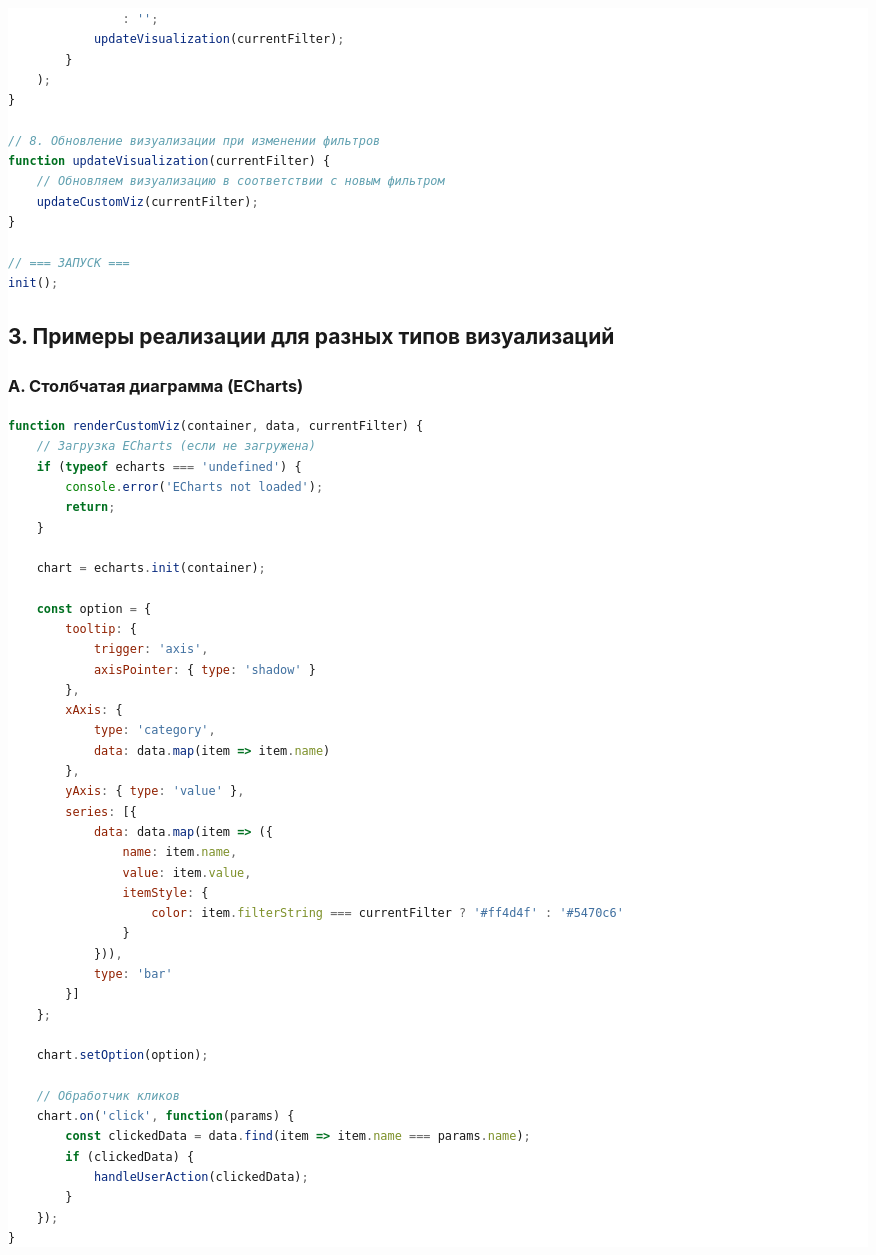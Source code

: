 ```javascript
                : '';
            updateVisualization(currentFilter);
        }
    );
}

// 8. Обновление визуализации при изменении фильтров
function updateVisualization(currentFilter) {
    // Обновляем визуализацию в соответствии с новым фильтром
    updateCustomViz(currentFilter);
}

// === ЗАПУСК ===
init();
```

## 3. Примеры реализации для разных типов визуализаций

### A. Столбчатая диаграмма (ECharts)
```javascript
function renderCustomViz(container, data, currentFilter) {
    // Загрузка ECharts (если не загружена)
    if (typeof echarts === 'undefined') {
        console.error('ECharts not loaded');
        return;
    }

    chart = echarts.init(container);

    const option = {
        tooltip: {
            trigger: 'axis',
            axisPointer: { type: 'shadow' }
        },
        xAxis: {
            type: 'category',
            data: data.map(item => item.name)
        },
        yAxis: { type: 'value' },
        series: [{
            data: data.map(item => ({
                name: item.name,
                value: item.value,
                itemStyle: {
                    color: item.filterString === currentFilter ? '#ff4d4f' : '#5470c6'
                }
            })),
            type: 'bar'
        }]
    };

    chart.setOption(option);

    // Обработчик кликов
    chart.on('click', function(params) {
        const clickedData = data.find(item => item.name === params.name);
        if (clickedData) {
            handleUserAction(clickedData);
        }
    });
}

```